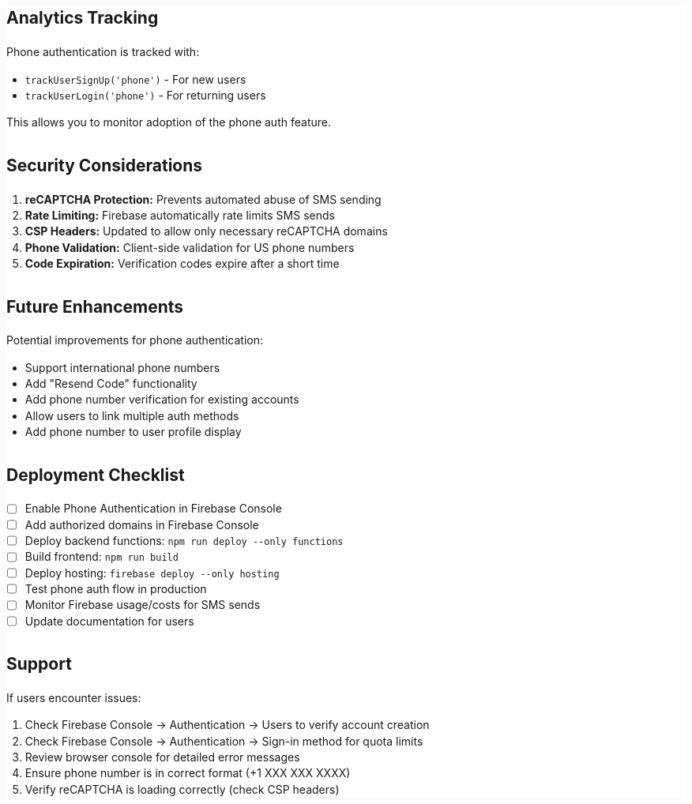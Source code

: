 ## Analytics Tracking

Phone authentication is tracked with:
- `trackUserSignUp('phone')` - For new users
- `trackUserLogin('phone')` - For returning users

This allows you to monitor adoption of the phone auth feature.

## Security Considerations

1. **reCAPTCHA Protection:** Prevents automated abuse of SMS sending
2. **Rate Limiting:** Firebase automatically rate limits SMS sends
3. **CSP Headers:** Updated to allow only necessary reCAPTCHA domains
4. **Phone Validation:** Client-side validation for US phone numbers
5. **Code Expiration:** Verification codes expire after a short time

## Future Enhancements

Potential improvements for phone authentication:
- Support international phone numbers
- Add "Resend Code" functionality
- Add phone number verification for existing accounts
- Allow users to link multiple auth methods
- Add phone number to user profile display

## Deployment Checklist

- [ ] Enable Phone Authentication in Firebase Console
- [ ] Add authorized domains in Firebase Console
- [ ] Deploy backend functions: `npm run deploy --only functions`
- [ ] Build frontend: `npm run build`
- [ ] Deploy hosting: `firebase deploy --only hosting`
- [ ] Test phone auth flow in production
- [ ] Monitor Firebase usage/costs for SMS sends
- [ ] Update documentation for users

## Support

If users encounter issues:
1. Check Firebase Console → Authentication → Users to verify account creation
2. Check Firebase Console → Authentication → Sign-in method for quota limits
3. Review browser console for detailed error messages
4. Ensure phone number is in correct format (+1 XXX XXX XXXX)
5. Verify reCAPTCHA is loading correctly (check CSP headers)

